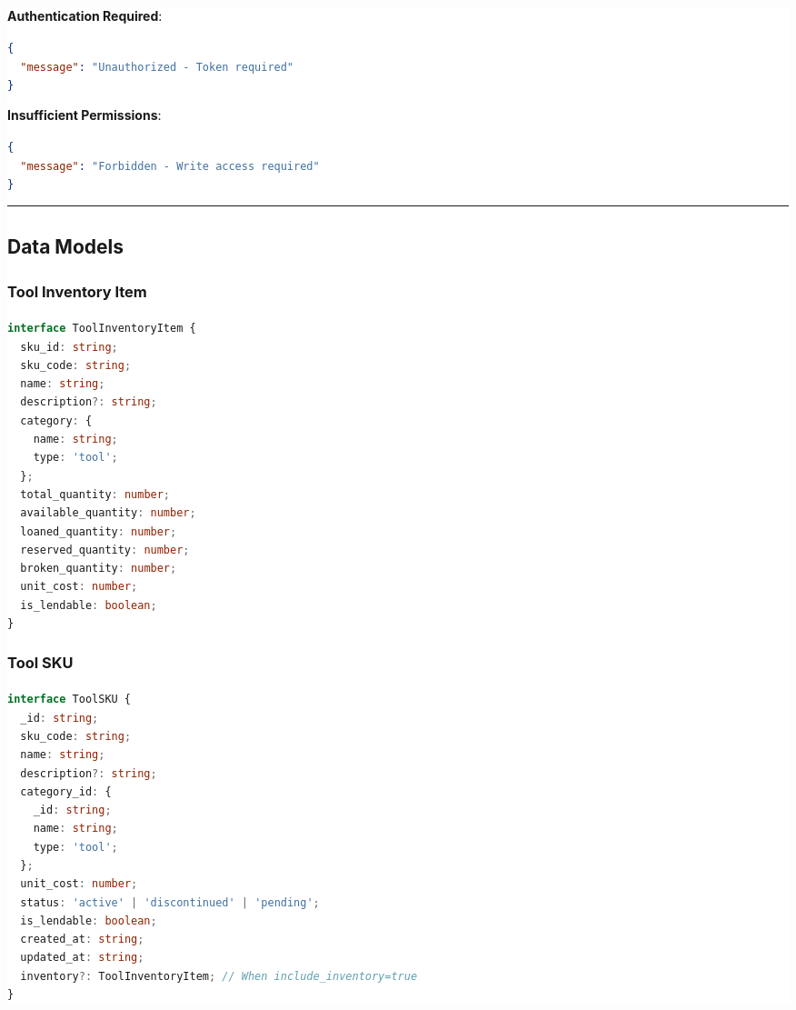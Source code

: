 **Authentication Required**:
```json
{
  "message": "Unauthorized - Token required"
}
```

**Insufficient Permissions**:
```json
{
  "message": "Forbidden - Write access required"
}
```

---

## Data Models

### Tool Inventory Item
```typescript
interface ToolInventoryItem {
  sku_id: string;
  sku_code: string;
  name: string;
  description?: string;
  category: {
    name: string;
    type: 'tool';
  };
  total_quantity: number;
  available_quantity: number;
  loaned_quantity: number;
  reserved_quantity: number;
  broken_quantity: number;
  unit_cost: number;
  is_lendable: boolean;
}
```

### Tool SKU
```typescript
interface ToolSKU {
  _id: string;
  sku_code: string;
  name: string;
  description?: string;
  category_id: {
    _id: string;
    name: string;
    type: 'tool';
  };
  unit_cost: number;
  status: 'active' | 'discontinued' | 'pending';
  is_lendable: boolean;
  created_at: string;
  updated_at: string;
  inventory?: ToolInventoryItem; // When include_inventory=true
}
```
